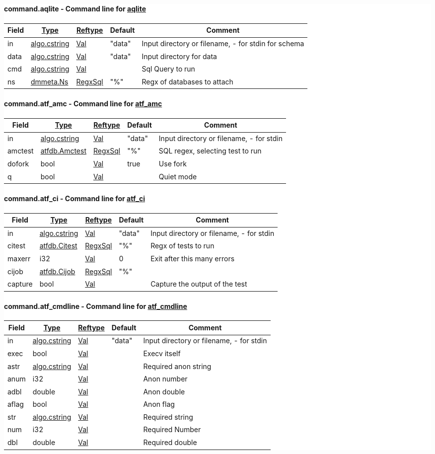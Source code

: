 #### command.aqlite - Command line for [aqlite](/txt/exe/aqlite/README.md)
<a href="#command-aqlite"></a>

|Field|[Type](/txt/ssimdb/dmmeta/ctype.md)|[Reftype](/txt/ssimdb/dmmeta/reftype.md)|Default|Comment|
|---|---|---|---|---|
|in|[algo.cstring](/txt/protocol/algo/cstring.md)|[Val](/txt/exe/amc/reftypes.md#val)|"data"|Input directory or filename, - for stdin for schema|
|data|[algo.cstring](/txt/protocol/algo/cstring.md)|[Val](/txt/exe/amc/reftypes.md#val)|"data"|Input directory for data|
|cmd|[algo.cstring](/txt/protocol/algo/cstring.md)|[Val](/txt/exe/amc/reftypes.md#val)||Sql Query to run|
|ns|[dmmeta.Ns](/txt/ssimdb/dmmeta/ns.md)|[RegxSql](/txt/exe/amc/reftypes.md#regxsql)|"%"|Regx of databases to attach|

#### command.atf_amc - Command line for [atf_amc](/txt/exe/atf_amc/README.md)
<a href="#command-atf_amc"></a>

|Field|[Type](/txt/ssimdb/dmmeta/ctype.md)|[Reftype](/txt/ssimdb/dmmeta/reftype.md)|Default|Comment|
|---|---|---|---|---|
|in|[algo.cstring](/txt/protocol/algo/cstring.md)|[Val](/txt/exe/amc/reftypes.md#val)|"data"|Input directory or filename, - for stdin|
|amctest|[atfdb.Amctest](/txt/ssimdb/atfdb/amctest.md)|[RegxSql](/txt/exe/amc/reftypes.md#regxsql)|"%"|SQL regex, selecting test to run|
|dofork|bool|[Val](/txt/exe/amc/reftypes.md#val)|true|Use fork|
|q|bool|[Val](/txt/exe/amc/reftypes.md#val)||Quiet mode|

#### command.atf_ci - Command line for [atf_ci](/txt/exe/atf_ci/README.md)
<a href="#command-atf_ci"></a>

|Field|[Type](/txt/ssimdb/dmmeta/ctype.md)|[Reftype](/txt/ssimdb/dmmeta/reftype.md)|Default|Comment|
|---|---|---|---|---|
|in|[algo.cstring](/txt/protocol/algo/cstring.md)|[Val](/txt/exe/amc/reftypes.md#val)|"data"|Input directory or filename, - for stdin|
|citest|[atfdb.Citest](/txt/ssimdb/atfdb/citest.md)|[RegxSql](/txt/exe/amc/reftypes.md#regxsql)|"%"|Regx of tests to run|
|maxerr|i32|[Val](/txt/exe/amc/reftypes.md#val)|0|Exit after this many errors|
|cijob|[atfdb.Cijob](/txt/ssimdb/atfdb/cijob.md)|[RegxSql](/txt/exe/amc/reftypes.md#regxsql)|"%"||
|capture|bool|[Val](/txt/exe/amc/reftypes.md#val)||Capture the output of the test|

#### command.atf_cmdline - Command line for [atf_cmdline](/txt/exe/atf_cmdline/README.md)
<a href="#command-atf_cmdline"></a>

|Field|[Type](/txt/ssimdb/dmmeta/ctype.md)|[Reftype](/txt/ssimdb/dmmeta/reftype.md)|Default|Comment|
|---|---|---|---|---|
|in|[algo.cstring](/txt/protocol/algo/cstring.md)|[Val](/txt/exe/amc/reftypes.md#val)|"data"|Input directory or filename, - for stdin|
|exec|bool|[Val](/txt/exe/amc/reftypes.md#val)||Execv itself|
|astr|[algo.cstring](/txt/protocol/algo/cstring.md)|[Val](/txt/exe/amc/reftypes.md#val)||Required anon string|
|anum|i32|[Val](/txt/exe/amc/reftypes.md#val)||Anon number|
|adbl|double|[Val](/txt/exe/amc/reftypes.md#val)||Anon double|
|aflag|bool|[Val](/txt/exe/amc/reftypes.md#val)||Anon flag|
|str|[algo.cstring](/txt/protocol/algo/cstring.md)|[Val](/txt/exe/amc/reftypes.md#val)||Required string|
|num|i32|[Val](/txt/exe/amc/reftypes.md#val)||Required Number|
|dbl|double|[Val](/txt/exe/amc/reftypes.md#val)||Required double|